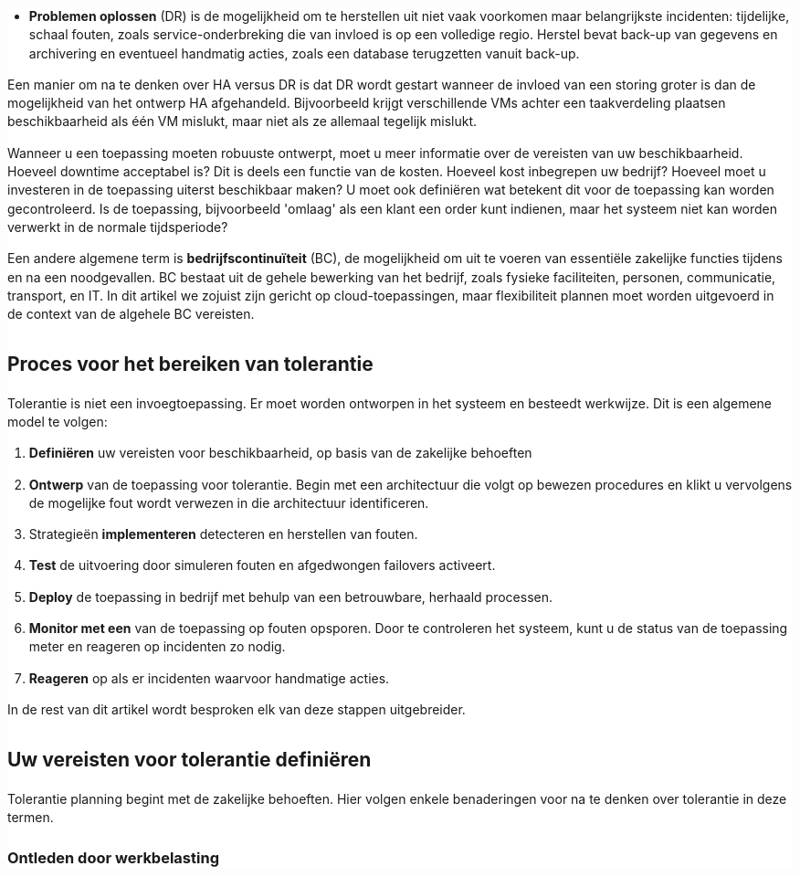 - **Problemen oplossen** (DR) is de mogelijkheid om te herstellen uit niet vaak voorkomen maar belangrijkste incidenten: tijdelijke, schaal fouten, zoals service-onderbreking die van invloed is op een volledige regio. Herstel bevat back-up van gegevens en archivering en eventueel handmatig acties, zoals een database terugzetten vanuit back-up. 

Een manier om na te denken over HA versus DR is dat DR wordt gestart wanneer de invloed van een storing groter is dan de mogelijkheid van het ontwerp HA afgehandeld. Bijvoorbeeld krijgt verschillende VMs achter een taakverdeling plaatsen beschikbaarheid als één VM mislukt, maar niet als ze allemaal tegelijk mislukt. 

Wanneer u een toepassing moeten robuuste ontwerpt, moet u meer informatie over de vereisten van uw beschikbaarheid. Hoeveel downtime acceptabel is? Dit is deels een functie van de kosten. Hoeveel kost inbegrepen uw bedrijf? Hoeveel moet u investeren in de toepassing uiterst beschikbaar maken? U moet ook definiëren wat betekent dit voor de toepassing kan worden gecontroleerd. Is de toepassing, bijvoorbeeld 'omlaag' als een klant een order kunt indienen, maar het systeem niet kan worden verwerkt in de normale tijdsperiode?

Een andere algemene term is **bedrijfscontinuïteit** (BC), de mogelijkheid om uit te voeren van essentiële zakelijke functies tijdens en na een noodgevallen. BC bestaat uit de gehele bewerking van het bedrijf, zoals fysieke faciliteiten, personen, communicatie, transport, en IT. In dit artikel we zojuist zijn gericht op cloud-toepassingen, maar flexibiliteit plannen moet worden uitgevoerd in de context van de algehele BC vereisten. 

## <a name="process-to-achieve-resiliency"></a>Proces voor het bereiken van tolerantie

Tolerantie is niet een invoegtoepassing. Er moet worden ontworpen in het systeem en besteedt werkwijze. Dit is een algemene model te volgen:

1.  **Definiëren** uw vereisten voor beschikbaarheid, op basis van de zakelijke behoeften

2.  **Ontwerp** van de toepassing voor tolerantie. Begin met een architectuur die volgt op bewezen procedures en klikt u vervolgens de mogelijke fout wordt verwezen in die architectuur identificeren.

3.  Strategieën **implementeren** detecteren en herstellen van fouten. 

4.  **Test** de uitvoering door simuleren fouten en afgedwongen failovers activeert. 

5.  **Deploy** de toepassing in bedrijf met behulp van een betrouwbare, herhaald processen. 

6.  **Monitor met een** van de toepassing op fouten opsporen. Door te controleren het systeem, kunt u de status van de toepassing meter en reageren op incidenten zo nodig. 

7.  **Reageren** op als er incidenten waarvoor handmatige acties.

In de rest van dit artikel wordt besproken elk van deze stappen uitgebreider.

## <a name="defining-your-resiliency-requirements"></a>Uw vereisten voor tolerantie definiëren

Tolerantie planning begint met de zakelijke behoeften. Hier volgen enkele benaderingen voor na te denken over tolerantie in deze termen.

### <a name="decompose-by-workload"></a>Ontleden door werkbelasting
